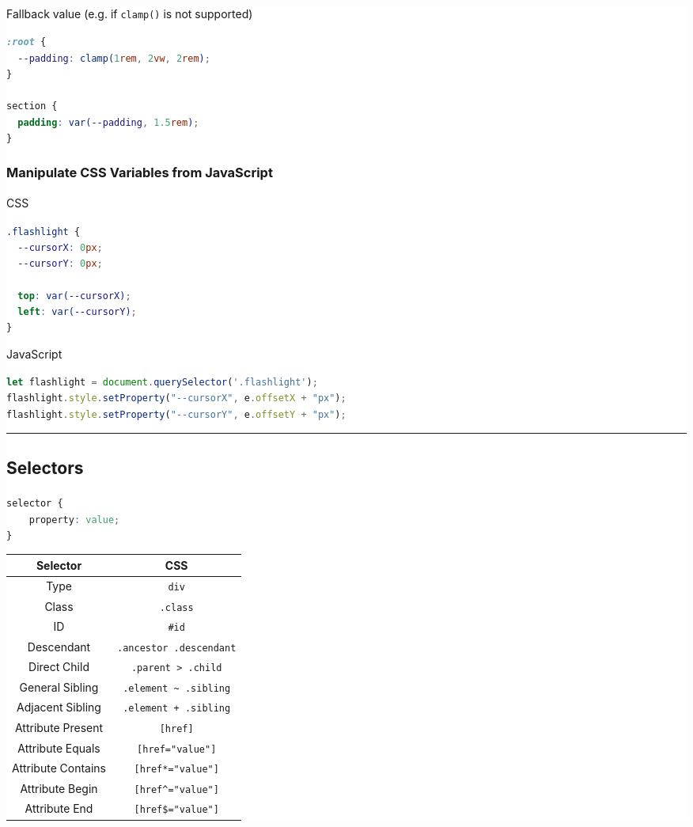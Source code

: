 Fallback value (e.g. if `clamp()` is not supported)
```css
:root {
  --padding: clamp(1rem, 2vw, 2rem);
}

section {
  padding: var(--padding, 1.5rem);
}
```


### Manipulate CSS Variables from JavaScript
CSS
```css
.flashlight {
  --cursorX: 0px;
  --cursorY: 0px;

  top: var(--cursorX);
  left: var(--cursorY);
}
```

JavaScript
```js
let flashlight = document.querySelector('.flashlight');
flashlight.style.setProperty("--cursorX", e.offsetX + "px");
flashlight.style.setProperty("--cursorY", e.offsetY + "px");
```

</section>

---

<section>

## Selectors

```css
selector {
    property: value;
}
```

| Selector               |        CSS                      |
|:------------------:|:----------------------------:|
| Type                   |     `div`                      |
| Class                   |     `.class`                     |
| ID                   |    `#id`                      |
| Descendant           |    `.ancestor .descendant`    |
| Direct Child           |    `.parent > .child`        |
| General Sibling       |    `.element ~ .sibling`       |
| Adjacent Sibling    |    `.element + .sibling`    |
| Attribute Present    |    `[href]`                |
| Attribute Equals    |    `[href="value"]`        |
| Attribute Contains    |    `[href*="value"]`        |
| Attribute Begin        |    `[href^="value"]`        |
| Attribute End        |    `[href$="value"]`        |